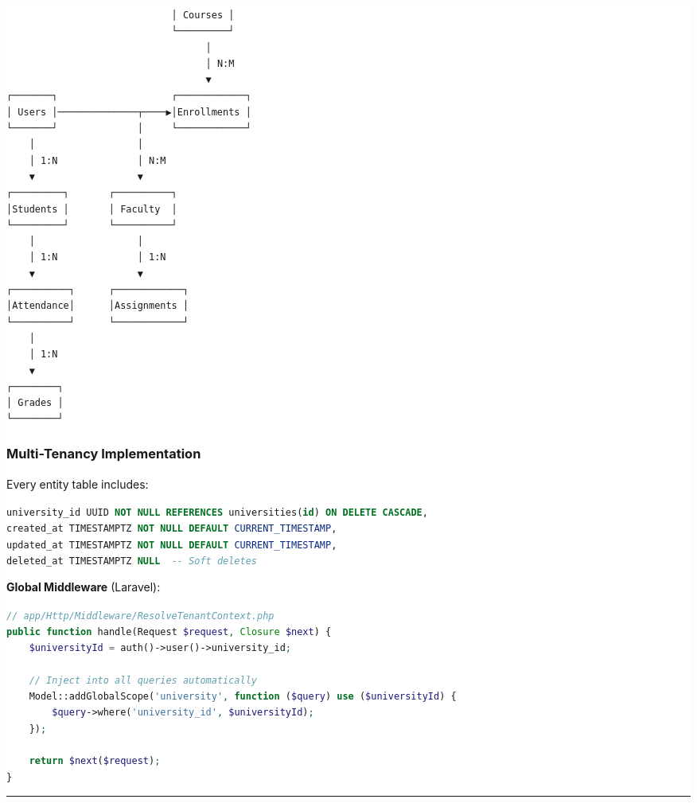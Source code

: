 ```
                             │ Courses │
                             └─────────┘
                                   │
                                   │ N:M
                                   ▼
┌───────┐                    ┌────────────┐
│ Users │──────────────┬────▶│Enrollments │
└───────┘              │     └────────────┘
    │                  │
    │ 1:N              │ N:M
    ▼                  ▼
┌─────────┐       ┌──────────┐
│Students │       │ Faculty  │
└─────────┘       └──────────┘
    │                  │
    │ 1:N              │ 1:N
    ▼                  ▼
┌──────────┐      ┌────────────┐
│Attendance│      │Assignments │
└──────────┘      └────────────┘
    │
    │ 1:N
    ▼
┌────────┐
│ Grades │
└────────┘
```

### Multi-Tenancy Implementation
Every entity table includes:
```sql
university_id UUID NOT NULL REFERENCES universities(id) ON DELETE CASCADE,
created_at TIMESTAMPTZ NOT NULL DEFAULT CURRENT_TIMESTAMP,
updated_at TIMESTAMPTZ NOT NULL DEFAULT CURRENT_TIMESTAMP,
deleted_at TIMESTAMPTZ NULL  -- Soft deletes
```

**Global Middleware** (Laravel):
```php
// app/Http/Middleware/ResolveTenantContext.php
public function handle(Request $request, Closure $next) {
    $universityId = auth()->user()->university_id;
    
    // Inject into all queries automatically
    Model::addGlobalScope('university', function ($query) use ($universityId) {
        $query->where('university_id', $universityId);
    });
    
    return $next($request);
}
```

---